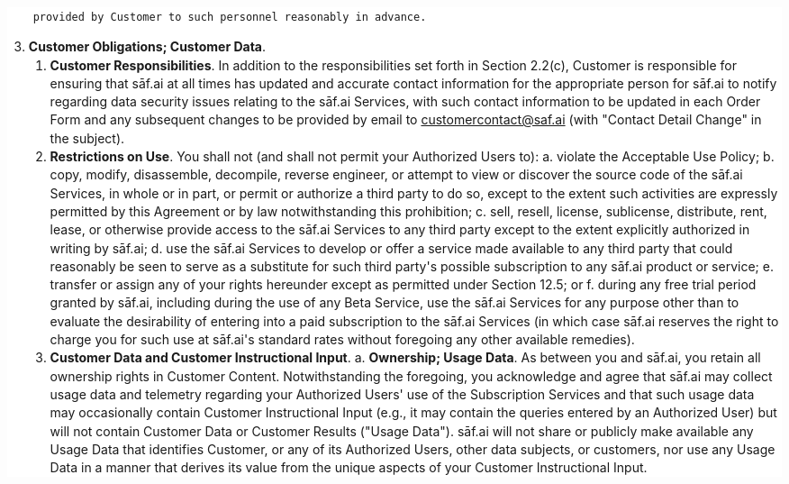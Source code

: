         provided by Customer to such personnel reasonably in advance.
3.  **Customer Obligations; Customer Data**.
    1.  **Customer Responsibilities**. In addition to the
        responsibilities set forth in Section 2.2(c), Customer is
        responsible for ensuring that sāf.ai at all times has updated
        and accurate contact information for the appropriate person for
        sāf.ai to notify regarding data security issues relating to the
        sāf.ai Services, with such contact information to be updated in
        each Order Form and any subsequent changes to be provided by
        email to <customercontact@saf.ai> (with \"Contact Detail
        Change\" in the subject).
    2.  **Restrictions on Use**. You shall not (and shall not permit
        your Authorized Users to):
        a.  violate the Acceptable Use Policy;
        b.  copy, modify, disassemble, decompile, reverse engineer, or
            attempt to view or discover the source code of the sāf.ai
            Services, in whole or in part, or permit or authorize a
            third party to do so, except to the extent such activities
            are expressly permitted by this Agreement or by law
            notwithstanding this prohibition;
        c.  sell, resell, license, sublicense, distribute, rent, lease,
            or otherwise provide access to the sāf.ai Services to any
            third party except to the extent explicitly authorized in
            writing by sāf.ai;
        d.  use the sāf.ai Services to develop or offer a service made
            available to any third party that could reasonably be seen
            to serve as a substitute for such third party\'s possible
            subscription to any sāf.ai product or service;
        e.  transfer or assign any of your rights hereunder except as
            permitted under Section 12.5; or
        f.  during any free trial period granted by sāf.ai, including
            during the use of any Beta Service, use the sāf.ai Services
            for any purpose other than to evaluate the desirability of
            entering into a paid subscription to the sāf.ai Services (in
            which case sāf.ai reserves the right to charge you for such
            use at sāf.ai\'s standard rates without foregoing any other
            available remedies).
    3.  **Customer Data and Customer Instructional Input**.
        a.  **Ownership; Usage Data**. As between you and sāf.ai, you
            retain all ownership rights in Customer Content.
            Notwithstanding the foregoing, you acknowledge and agree
            that sāf.ai may collect usage data and telemetry regarding
            your Authorized Users\' use of the Subscription Services and
            that such usage data may occasionally contain Customer
            Instructional Input (e.g., it may contain the queries
            entered by an Authorized User) but will not contain Customer
            Data or Customer Results (\"Usage Data\"). sāf.ai will not
            share or publicly make available any Usage Data that
            identifies Customer, or any of its Authorized Users, other
            data subjects, or customers, nor use any Usage Data in a
            manner that derives its value from the unique aspects of
            your Customer Instructional Input.
